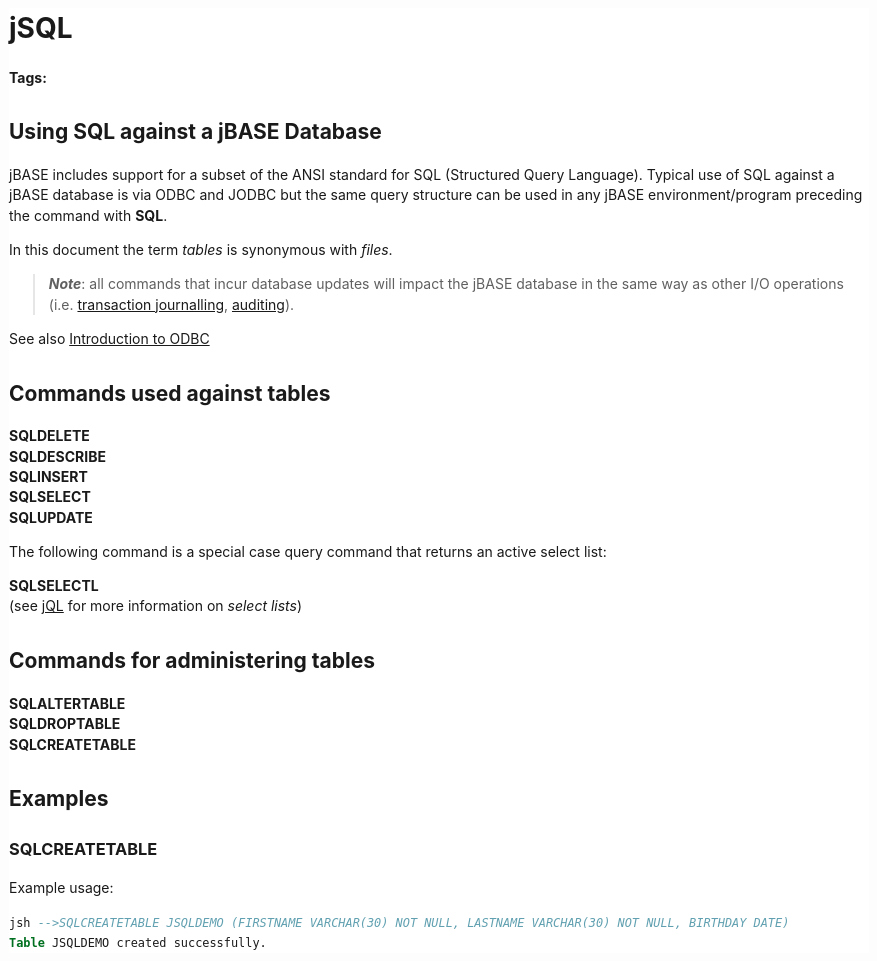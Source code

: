 # jSQL

<PageHeader />

**Tags:**
<badge text='sql' vertical='middle' />
<badge text='odbc' vertical='middle' />

## Using SQL against a jBASE Database  

jBASE includes support for a subset of the ANSI standard for SQL (Structured Query Language). Typical use of SQL against a jBASE database is via ODBC and JODBC but the same query structure can be used in any jBASE environment/program preceding the command with **SQL**.

In this document the term *tables* is synonymous with *files*.

> ***Note***: all commands that incur database updates will impact the jBASE database
in the same way as other I/O operations (i.e. [transaction journalling](../../transactions/transaction-journaling/#transaction-journaling-the-manual), [auditing](../../miscellaneous/introduction-to-audit-logging/#document-scope)).

See also [Introduction to ODBC](../../connectivity/ODBC/README.md)

## Commands used against tables  

**SQLDELETE**  
**SQLDESCRIBE**  
**SQLINSERT**  
**SQLSELECT**  
**SQLUPDATE**  

The following command is a special case query command that returns an active select list:  

**SQLSELECTL**  
 (see [jQL](../../jql/README.md) for more information on *select lists*)

## Commands for administering tables

**SQLALTERTABLE**  
**SQLDROPTABLE**  
**SQLCREATETABLE**  

## Examples

### SQLCREATETABLE

Example usage:

``` sql
jsh -->SQLCREATETABLE JSQLDEMO (FIRSTNAME VARCHAR(30) NOT NULL, LASTNAME VARCHAR(30) NOT NULL, BIRTHDAY DATE)
Table JSQLDEMO created successfully.
```
